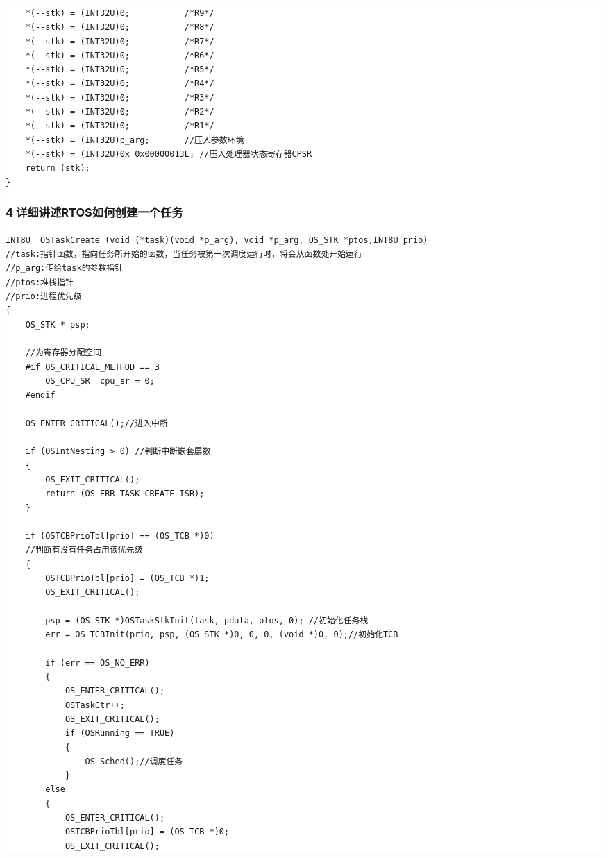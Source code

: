 ```
	*(--stk) = (INT32U)0;         	/*R9*/
	*(--stk) = (INT32U)0;         	/*R8*/
	*(--stk) = (INT32U)0;         	/*R7*/
	*(--stk) = (INT32U)0;         	/*R6*/
	*(--stk) = (INT32U)0;         	/*R5*/
	*(--stk) = (INT32U)0;         	/*R4*/    
	*(--stk) = (INT32U)0;         	/*R3*/
	*(--stk) = (INT32U)0;         	/*R2*/
	*(--stk) = (INT32U)0;         	/*R1*/
	*(--stk) = (INT32U)p_arg;		//压入参数环境
	*(--stk) = (INT32U)0x 0x00000013L; //压入处理器状态寄存器CPSR                              
	return (stk);
}

```

### 4 详细讲述RTOS如何创建一个任务

```
INT8U  OSTaskCreate (void (*task)(void *p_arg), void *p_arg, OS_STK *ptos,INT8U prio)
//task:指针函数，指向任务所开始的函数，当任务被第一次调度运行时，将会从函数处开始运行
//p_arg:传给task的参数指针
//ptos:堆栈指针
//prio:进程优先级
{
	OS_STK * psp;
	
	//为寄存器分配空间	
	#if OS_CRITICAL_METHOD == 3               
		OS_CPU_SR  cpu_sr = 0;
	#endif
	
	OS_ENTER_CRITICAL();//进入中断   
	
	if (OSIntNesting > 0) //判断中断嵌套层数
	{
		OS_EXIT_CRITICAL();
		return (OS_ERR_TASK_CREATE_ISR);
	}
	
	if (OSTCBPrioTbl[prio] == (OS_TCB *)0)
	//判断有没有任务占用该优先级
	{
		OSTCBPrioTbl[prio] = (OS_TCB *)1;   
		OS_EXIT_CRITICAL();
		
		psp = (OS_STK *)OSTaskStkInit(task, pdata, ptos, 0); //初始化任务栈
		err = OS_TCBInit(prio, psp, (OS_STK *)0, 0, 0, (void *)0, 0);//初始化TCB
		
		if (err == OS_NO_ERR) 
		{
			OS_ENTER_CRITICAL();
			OSTaskCtr++;                                      
			OS_EXIT_CRITICAL();
			if (OSRunning == TRUE) 
			{   
				OS_Sched();//调度任务
			}
		else 
		{
			OS_ENTER_CRITICAL();
			OSTCBPrioTbl[prio] = (OS_TCB *)0;
			OS_EXIT_CRITICAL();
```